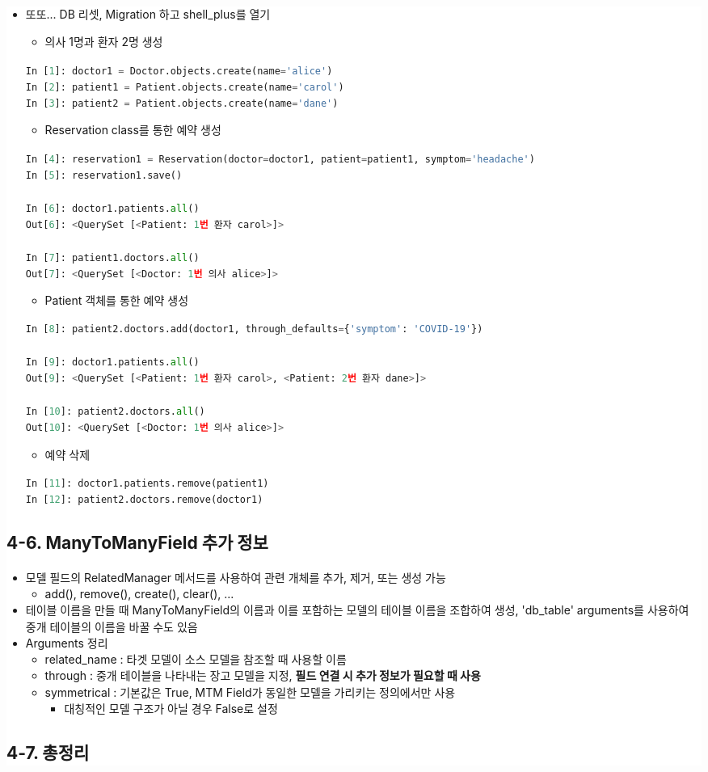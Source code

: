 - 또또... DB 리셋, Migration 하고 shell_plus를 열기

  - 의사 1명과 환자 2명 생성

  ```python
  In [1]: doctor1 = Doctor.objects.create(name='alice')
  In [2]: patient1 = Patient.objects.create(name='carol')
  In [3]: patient2 = Patient.objects.create(name='dane')
  ```

  - Reservation class를 통한 예약 생성

  ```python
  In [4]: reservation1 = Reservation(doctor=doctor1, patient=patient1, symptom='headache')
  In [5]: reservation1.save()
  
  In [6]: doctor1.patients.all()
  Out[6]: <QuerySet [<Patient: 1번 환자 carol>]>
  
  In [7]: patient1.doctors.all()
  Out[7]: <QuerySet [<Doctor: 1번 의사 alice>]>
  ```

  - Patient 객체를 통한 예약 생성

  ```python
  In [8]: patient2.doctors.add(doctor1, through_defaults={'symptom': 'COVID-19'})
  
  In [9]: doctor1.patients.all()
  Out[9]: <QuerySet [<Patient: 1번 환자 carol>, <Patient: 2번 환자 dane>]>
  
  In [10]: patient2.doctors.all()
  Out[10]: <QuerySet [<Doctor: 1번 의사 alice>]>
  ```

  - 예약 삭제

  ```python
  In [11]: doctor1.patients.remove(patient1)
  In [12]: patient2.doctors.remove(doctor1)
  ```

## 4-6. ManyToManyField 추가 정보

- 모델 필드의 RelatedManager 메서드를 사용하여 관련 개체를 추가, 제거, 또는 생성 가능
  - add(), remove(), create(), clear(), ...
- 테이블 이름을 만들 때 ManyToManyField의 이름과 이를 포함하는 모델의 테이블 이름을 조합하여 생성, 'db_table' arguments를 사용하여 중개 테이블의 이름을 바꿀 수도 있음
- Arguments 정리
  - related_name : 타겟 모델이 소스 모델을 참조할 때 사용할 이름
  - through : 중개 테이블을 나타내는 장고 모델을 지정, **필드 연결 시 추가 정보가 필요할 때 사용**
  - symmetrical : 기본값은 True, MTM Field가 동일한 모델을 가리키는 정의에서만 사용
    - 대칭적인 모델 구조가 아닐 경우 False로 설정

## 4-7. 총정리
